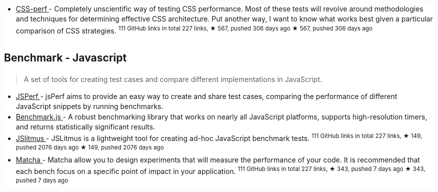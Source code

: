<ul>
 <li>
  <a href="https://github.com/mdo/css-perf">
   CSS-perf
  </a>
  - Completely unscientific way of testing CSS performance. Most of these tests will revolve around methodologies and techniques for determining effective CSS architecture. Put another way, I want to know what works best given a particular comparison of CSS strategies.
  <sup>
   111 GitHub links in total 227 links, ★ 567, pushed 306 days ago
  </sup>
  <sup>
   &#9733 567, pushed 306 days ago
  </sup>
 </li>
</ul>
<h2>
 Benchmark - Javascript
</h2>
<blockquote>
 <p>
  A set of tools for creating test cases and compare different implementations in JavaScript.
 </p>
</blockquote>
<ul>
 <li>
  <a href="http://jsperf.com/">
   JSPerf
  </a>
  - jsPerf aims to provide an easy way to create and share test cases, comparing the performance of different JavaScript snippets by running benchmarks.
 </li>
 <li>
  <a href="http://benchmarkjs.com/">
   Benchmark.js
  </a>
  - A robust benchmarking library that works on nearly all JavaScript platforms, supports high-resolution timers, and returns statistically significant results.
 </li>
 <li>
  <a href="https://github.com/broofa/jslitmus">
   JSlitmus
  </a>
  - JSLitmus is a lightweight tool for creating ad-hoc JavaScript benchmark tests.
  <sup>
   111 GitHub links in total 227 links, ★ 149, pushed 2076 days ago
  </sup>
  <sup>
   &#9733 149, pushed 2076 days ago
  </sup>
 </li>
 <li>
  <a href="https://github.com/logicalparadox/matcha">
   Matcha
  </a>
  - Matcha allow you to design experiments that will measure the performance of your code. It is recommended that each bench focus on a specific point of impact in your application.
  <sup>
   111 GitHub links in total 227 links, ★ 343, pushed 7 days ago
  </sup>
  <sup>
   &#9733 343, pushed 7 days ago
  </sup>
 </li>